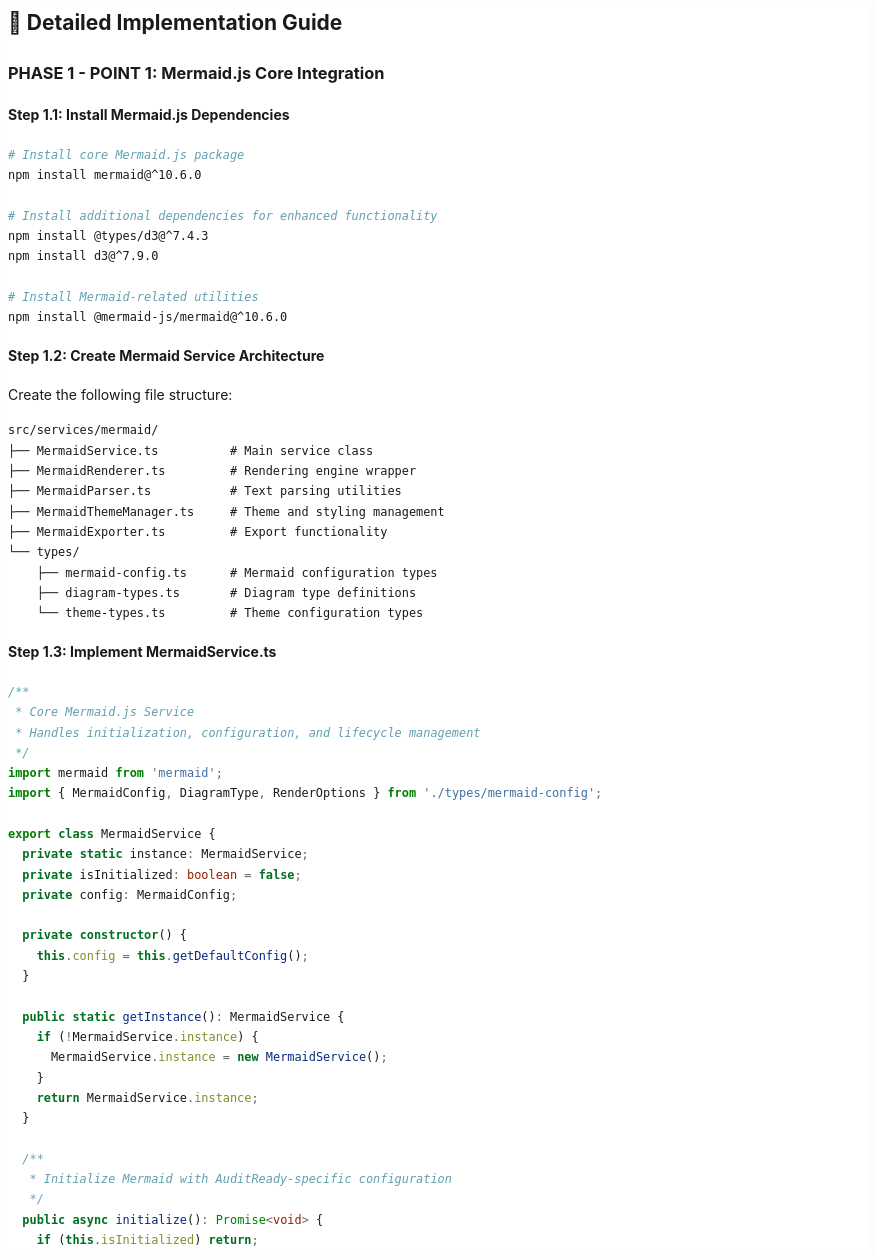 
## 🎯 Detailed Implementation Guide

### **PHASE 1 - POINT 1: Mermaid.js Core Integration**

#### **Step 1.1: Install Mermaid.js Dependencies**
```bash
# Install core Mermaid.js package
npm install mermaid@^10.6.0

# Install additional dependencies for enhanced functionality
npm install @types/d3@^7.4.3
npm install d3@^7.9.0

# Install Mermaid-related utilities
npm install @mermaid-js/mermaid@^10.6.0
```

#### **Step 1.2: Create Mermaid Service Architecture**
Create the following file structure:
```
src/services/mermaid/
├── MermaidService.ts          # Main service class
├── MermaidRenderer.ts         # Rendering engine wrapper
├── MermaidParser.ts           # Text parsing utilities
├── MermaidThemeManager.ts     # Theme and styling management
├── MermaidExporter.ts         # Export functionality
└── types/
    ├── mermaid-config.ts      # Mermaid configuration types
    ├── diagram-types.ts       # Diagram type definitions
    └── theme-types.ts         # Theme configuration types
```

#### **Step 1.3: Implement MermaidService.ts**
```typescript
/**
 * Core Mermaid.js Service
 * Handles initialization, configuration, and lifecycle management
 */
import mermaid from 'mermaid';
import { MermaidConfig, DiagramType, RenderOptions } from './types/mermaid-config';

export class MermaidService {
  private static instance: MermaidService;
  private isInitialized: boolean = false;
  private config: MermaidConfig;

  private constructor() {
    this.config = this.getDefaultConfig();
  }

  public static getInstance(): MermaidService {
    if (!MermaidService.instance) {
      MermaidService.instance = new MermaidService();
    }
    return MermaidService.instance;
  }

  /**
   * Initialize Mermaid with AuditReady-specific configuration
   */
  public async initialize(): Promise<void> {
    if (this.isInitialized) return;

```